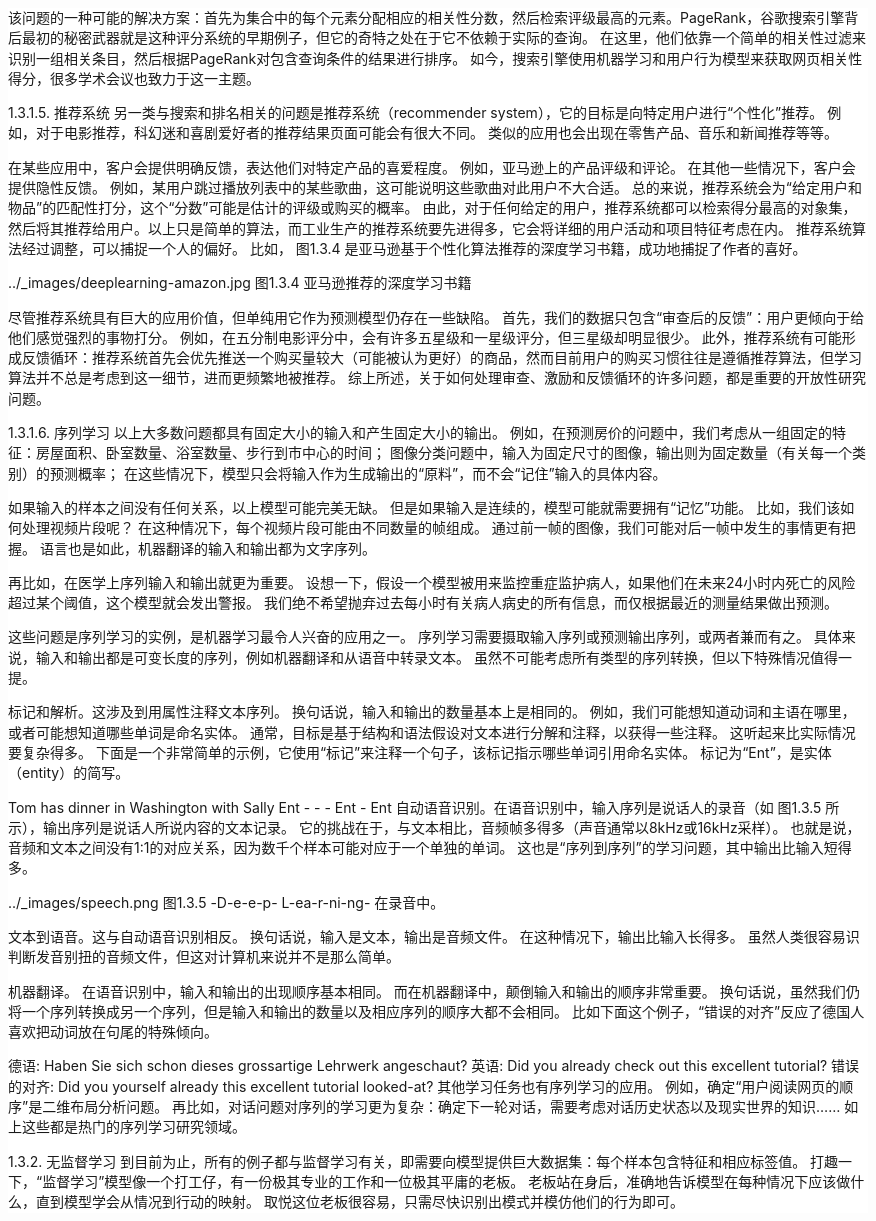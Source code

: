 该问题的一种可能的解决方案：首先为集合中的每个元素分配相应的相关性分数，然后检索评级最高的元素。PageRank，谷歌搜索引擎背后最初的秘密武器就是这种评分系统的早期例子，但它的奇特之处在于它不依赖于实际的查询。 在这里，他们依靠一个简单的相关性过滤来识别一组相关条目，然后根据PageRank对包含查询条件的结果进行排序。 如今，搜索引擎使用机器学习和用户行为模型来获取网页相关性得分，很多学术会议也致力于这一主题。

1.3.1.5. 推荐系统
另一类与搜索和排名相关的问题是推荐系统（recommender system），它的目标是向特定用户进行“个性化”推荐。 例如，对于电影推荐，科幻迷和喜剧爱好者的推荐结果页面可能会有很大不同。 类似的应用也会出现在零售产品、音乐和新闻推荐等等。

在某些应用中，客户会提供明确反馈，表达他们对特定产品的喜爱程度。 例如，亚马逊上的产品评级和评论。 在其他一些情况下，客户会提供隐性反馈。 例如，某用户跳过播放列表中的某些歌曲，这可能说明这些歌曲对此用户不大合适。 总的来说，推荐系统会为“给定用户和物品”的匹配性打分，这个“分数”可能是估计的评级或购买的概率。 由此，对于任何给定的用户，推荐系统都可以检索得分最高的对象集，然后将其推荐给用户。以上只是简单的算法，而工业生产的推荐系统要先进得多，它会将详细的用户活动和项目特征考虑在内。 推荐系统算法经过调整，可以捕捉一个人的偏好。 比如， 图1.3.4 是亚马逊基于个性化算法推荐的深度学习书籍，成功地捕捉了作者的喜好。

../_images/deeplearning-amazon.jpg
图1.3.4 亚马逊推荐的深度学习书籍

尽管推荐系统具有巨大的应用价值，但单纯用它作为预测模型仍存在一些缺陷。 首先，我们的数据只包含“审查后的反馈”：用户更倾向于给他们感觉强烈的事物打分。 例如，在五分制电影评分中，会有许多五星级和一星级评分，但三星级却明显很少。 此外，推荐系统有可能形成反馈循环：推荐系统首先会优先推送一个购买量较大（可能被认为更好）的商品，然而目前用户的购买习惯往往是遵循推荐算法，但学习算法并不总是考虑到这一细节，进而更频繁地被推荐。 综上所述，关于如何处理审查、激励和反馈循环的许多问题，都是重要的开放性研究问题。

1.3.1.6. 序列学习
以上大多数问题都具有固定大小的输入和产生固定大小的输出。 例如，在预测房价的问题中，我们考虑从一组固定的特征：房屋面积、卧室数量、浴室数量、步行到市中心的时间； 图像分类问题中，输入为固定尺寸的图像，输出则为固定数量（有关每一个类别）的预测概率； 在这些情况下，模型只会将输入作为生成输出的“原料”，而不会“记住”输入的具体内容。

如果输入的样本之间没有任何关系，以上模型可能完美无缺。 但是如果输入是连续的，模型可能就需要拥有“记忆”功能。 比如，我们该如何处理视频片段呢？ 在这种情况下，每个视频片段可能由不同数量的帧组成。 通过前一帧的图像，我们可能对后一帧中发生的事情更有把握。 语言也是如此，机器翻译的输入和输出都为文字序列。

再比如，在医学上序列输入和输出就更为重要。 设想一下，假设一个模型被用来监控重症监护病人，如果他们在未来24小时内死亡的风险超过某个阈值，这个模型就会发出警报。 我们绝不希望抛弃过去每小时有关病人病史的所有信息，而仅根据最近的测量结果做出预测。

这些问题是序列学习的实例，是机器学习最令人兴奋的应用之一。 序列学习需要摄取输入序列或预测输出序列，或两者兼而有之。 具体来说，输入和输出都是可变长度的序列，例如机器翻译和从语音中转录文本。 虽然不可能考虑所有类型的序列转换，但以下特殊情况值得一提。

标记和解析。这涉及到用属性注释文本序列。 换句话说，输入和输出的数量基本上是相同的。 例如，我们可能想知道动词和主语在哪里，或者可能想知道哪些单词是命名实体。 通常，目标是基于结构和语法假设对文本进行分解和注释，以获得一些注释。 这听起来比实际情况要复杂得多。 下面是一个非常简单的示例，它使用“标记”来注释一个句子，该标记指示哪些单词引用命名实体。 标记为“Ent”，是实体（entity）的简写。

Tom has dinner in Washington with Sally
Ent  -    -    -     Ent      -    Ent
自动语音识别。在语音识别中，输入序列是说话人的录音（如 图1.3.5 所示），输出序列是说话人所说内容的文本记录。 它的挑战在于，与文本相比，音频帧多得多（声音通常以8kHz或16kHz采样）。 也就是说，音频和文本之间没有1:1的对应关系，因为数千个样本可能对应于一个单独的单词。 这也是“序列到序列”的学习问题，其中输出比输入短得多。

../_images/speech.png
图1.3.5 -D-e-e-p- L-ea-r-ni-ng- 在录音中。

文本到语音。这与自动语音识别相反。 换句话说，输入是文本，输出是音频文件。 在这种情况下，输出比输入长得多。 虽然人类很容易识判断发音别扭的音频文件，但这对计算机来说并不是那么简单。

机器翻译。 在语音识别中，输入和输出的出现顺序基本相同。 而在机器翻译中，颠倒输入和输出的顺序非常重要。 换句话说，虽然我们仍将一个序列转换成另一个序列，但是输入和输出的数量以及相应序列的顺序大都不会相同。 比如下面这个例子，“错误的对齐”反应了德国人喜欢把动词放在句尾的特殊倾向。

德语:           Haben Sie sich schon dieses grossartige Lehrwerk angeschaut?
英语:          Did you already check out this excellent tutorial?
错误的对齐:  Did you yourself already this excellent tutorial looked-at?
其他学习任务也有序列学习的应用。 例如，确定“用户阅读网页的顺序”是二维布局分析问题。 再比如，对话问题对序列的学习更为复杂：确定下一轮对话，需要考虑对话历史状态以及现实世界的知识…… 如上这些都是热门的序列学习研究领域。

1.3.2. 无监督学习
到目前为止，所有的例子都与监督学习有关，即需要向模型提供巨大数据集：每个样本包含特征和相应标签值。 打趣一下，“监督学习”模型像一个打工仔，有一份极其专业的工作和一位极其平庸的老板。 老板站在身后，准确地告诉模型在每种情况下应该做什么，直到模型学会从情况到行动的映射。 取悦这位老板很容易，只需尽快识别出模式并模仿他们的行为即可。
